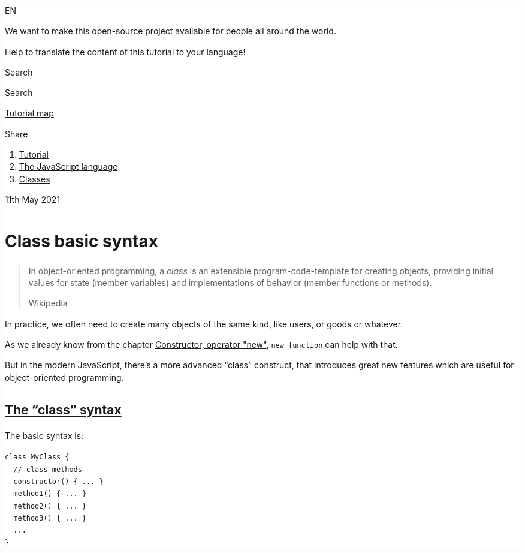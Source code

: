 EN



We want to make this open-source project available for people all around the world.

[Help to translate](https://javascript.info/translate) the content of this tutorial to your language!

Search

Search

<a href="/tutorial/map" class="map"><span class="map__text">Tutorial map</span></a>

<span class="share-icons__title">Share</span><a href="https://twitter.com/share?url=https%3A%2F%2Fjavascript.info%2Fclass" class="share share_tw"></a><a href="https://www.facebook.com/sharer/sharer.php?s=100&amp;p%5Burl%5D=https%3A%2F%2Fjavascript.info%2Fclass" class="share share_fb"></a>

1.  <a href="/" class="breadcrumbs__link"><span class="breadcrumbs__hidden-text">Tutorial</span></a>
2.  <span id="breadcrumb-1"><a href="/js" class="breadcrumbs__link"><span>The JavaScript language</span></a></span>
3.  <span id="breadcrumb-2"><a href="/classes" class="breadcrumbs__link"><span>Classes</span></a></span>

11th May 2021

# Class basic syntax

> In object-oriented programming, a _class_ is an extensible program-code-template for creating objects, providing initial values for state (member variables) and implementations of behavior (member functions or methods).
>
> Wikipedia

In practice, we often need to create many objects of the same kind, like users, or goods or whatever.

As we already know from the chapter [Constructor, operator "new"](/constructor-new), `new function` can help with that.

But in the modern JavaScript, there’s a more advanced “class” construct, that introduces great new features which are useful for object-oriented programming.

## <a href="#the-class-syntax" id="the-class-syntax" class="main__anchor">The “class” syntax</a>

The basic syntax is:

    class MyClass {
      // class methods
      constructor() { ... }
      method1() { ... }
      method2() { ... }
      method3() { ... }
      ...
    }
